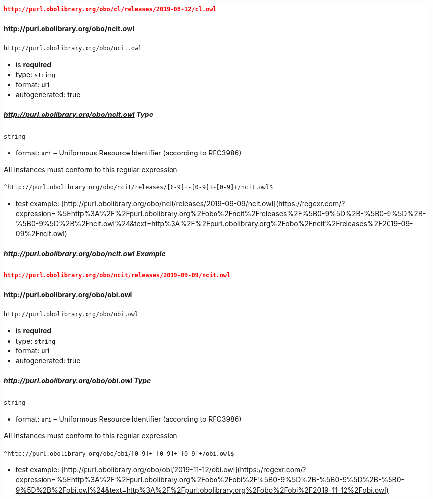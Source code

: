 ```json
http://purl.obolibrary.org/obo/cl/releases/2019-08-12/cl.owl
```

#### http://purl.obolibrary.org/obo/ncit.owl

`http://purl.obolibrary.org/obo/ncit.owl`

- is **required**
- type: `string`
- format: uri
- autogenerated: true

##### http://purl.obolibrary.org/obo/ncit.owl Type

`string`

- format: `uri` – Uniformous Resource Identifier (according to [RFC3986](http://tools.ietf.org/html/rfc3986))

All instances must conform to this regular expression

```regex
^http://purl.obolibrary.org/obo/ncit/releases/[0-9]+-[0-9]+-[0-9]+/ncit.owl$
```

- test example:
  [http://purl.obolibrary.org/obo/ncit/releases/2019-09-09/ncit.owl](https://regexr.com/?expression=%5Ehttp%3A%2F%2Fpurl.obolibrary.org%2Fobo%2Fncit%2Freleases%2F%5B0-9%5D%2B-%5B0-9%5D%2B-%5B0-9%5D%2B%2Fncit.owl%24&text=http%3A%2F%2Fpurl.obolibrary.org%2Fobo%2Fncit%2Freleases%2F2019-09-09%2Fncit.owl)

##### http://purl.obolibrary.org/obo/ncit.owl Example

```json
http://purl.obolibrary.org/obo/ncit/releases/2019-09-09/ncit.owl
```

#### http://purl.obolibrary.org/obo/obi.owl

`http://purl.obolibrary.org/obo/obi.owl`

- is **required**
- type: `string`
- format: uri
- autogenerated: true

##### http://purl.obolibrary.org/obo/obi.owl Type

`string`

- format: `uri` – Uniformous Resource Identifier (according to [RFC3986](http://tools.ietf.org/html/rfc3986))

All instances must conform to this regular expression

```regex
^http://purl.obolibrary.org/obo/obi/[0-9]+-[0-9]+-[0-9]+/obi.owl$
```

- test example:
  [http://purl.obolibrary.org/obo/obi/2019-11-12/obi.owl](https://regexr.com/?expression=%5Ehttp%3A%2F%2Fpurl.obolibrary.org%2Fobo%2Fobi%2F%5B0-9%5D%2B-%5B0-9%5D%2B-%5B0-9%5D%2B%2Fobi.owl%24&text=http%3A%2F%2Fpurl.obolibrary.org%2Fobo%2Fobi%2F2019-11-12%2Fobi.owl)
